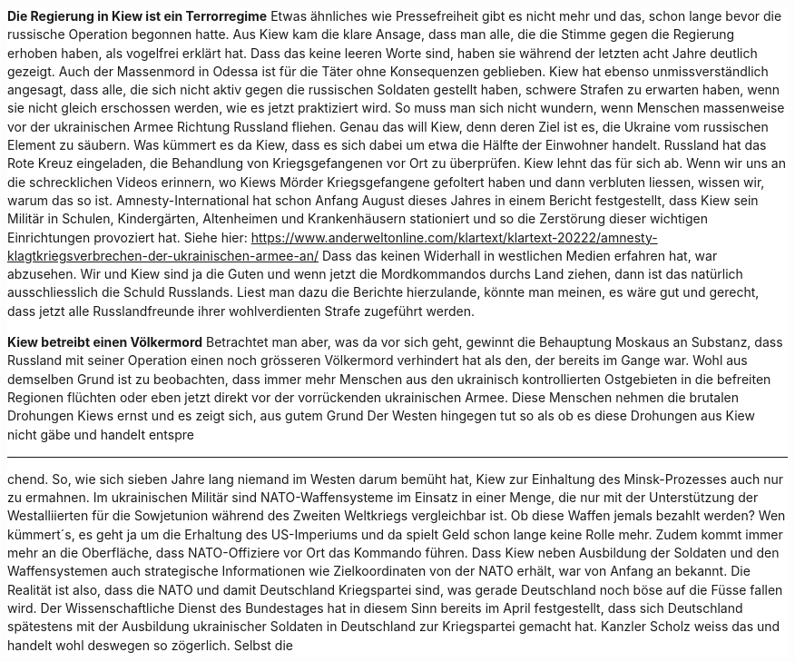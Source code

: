 **Die Regierung in Kiew ist ein Terrorregime**
Etwas ähnliches wie Pressefreiheit gibt es nicht mehr und das, schon lange bevor die russische Operation
begonnen hatte. Aus Kiew kam die klare Ansage, dass man alle, die die Stimme gegen die Regierung erhoben haben, als vogelfrei erklärt hat. Dass das keine leeren Worte sind, haben sie während der letzten acht
Jahre deutlich gezeigt. Auch der Massenmord in Odessa ist für die Täter ohne Konsequenzen geblieben.
Kiew hat ebenso unmissverständlich angesagt, dass alle, die sich nicht aktiv gegen die russischen Soldaten
gestellt haben, schwere Strafen zu erwarten haben, wenn sie nicht gleich erschossen werden, wie es jetzt
praktiziert wird. So muss man sich nicht wundern, wenn Menschen massenweise vor der ukrainischen
Armee Richtung Russland fliehen. Genau das will Kiew, denn deren Ziel ist es, die Ukraine vom russischen
Element zu säubern. Was kümmert es da Kiew, dass es sich dabei um etwa die Hälfte der Einwohner
handelt.
Russland hat das Rote Kreuz eingeladen, die Behandlung von Kriegsgefangenen vor Ort zu überprüfen.
Kiew lehnt das für sich ab. Wenn wir uns an die schrecklichen Videos erinnern, wo Kiews Mörder Kriegsgefangene gefoltert haben und dann verbluten liessen, wissen wir, warum das so ist. Amnesty-International
hat schon Anfang August dieses Jahres in einem Bericht festgestellt, dass Kiew sein Militär in Schulen, Kindergärten, Altenheimen und Krankenhäusern stationiert und so die Zerstörung dieser wichtigen Einrichtungen provoziert hat. Siehe hier: https://www.anderweltonline.com/klartext/klartext-20222/amnesty-klagtkriegsverbrechen-der-ukrainischen-armee-an/
Dass das keinen Widerhall in westlichen Medien erfahren hat, war abzusehen. Wir und Kiew sind ja die
Guten und wenn jetzt die Mordkommandos durchs Land ziehen, dann ist das natürlich ausschliesslich die
Schuld Russlands. Liest man dazu die Berichte hierzulande, könnte man meinen, es wäre gut und gerecht,
dass jetzt alle Russlandfreunde ihrer wohlverdienten Strafe zugeführt werden.

**Kiew betreibt einen Völkermord**
Betrachtet man aber, was da vor sich geht, gewinnt die Behauptung Moskaus an Substanz, dass Russland
mit seiner Operation einen noch grösseren Völkermord verhindert hat als den, der bereits im Gange war.
Wohl aus demselben Grund ist zu beobachten, dass immer mehr Menschen aus den ukrainisch kontrollierten Ostgebieten in die befreiten Regionen flüchten oder eben jetzt direkt vor der vorrückenden ukrainischen Armee. Diese Menschen nehmen die brutalen Drohungen Kiews ernst und es zeigt sich, aus gutem
Grund Der Westen hingegen tut so als ob es diese Drohungen aus Kiew nicht gäbe und handelt entspre

-----

chend. So, wie sich sieben Jahre lang niemand im Westen darum bemüht hat, Kiew zur Einhaltung des
Minsk-Prozesses auch nur zu ermahnen.
Im ukrainischen Militär sind NATO-Waffensysteme im Einsatz in einer Menge, die nur mit der Unterstützung
der Westalliierten für die Sowjetunion während des Zweiten Weltkriegs vergleichbar ist. Ob diese Waffen
jemals bezahlt werden? Wen kümmert´s, es geht ja um die Erhaltung des US-Imperiums und da spielt Geld
schon lange keine Rolle mehr. Zudem kommt immer mehr an die Oberfläche, dass NATO-Offiziere vor Ort
das Kommando führen. Dass Kiew neben Ausbildung der Soldaten und den Waffensystemen auch strategische Informationen wie Zielkoordinaten von der NATO erhält, war von Anfang an bekannt. Die Realität ist
also, dass die NATO und damit Deutschland Kriegspartei sind, was gerade Deutschland noch böse auf die
Füsse fallen wird. Der Wissenschaftliche Dienst des Bundestages hat in diesem Sinn bereits im April festgestellt, dass sich Deutschland spätestens mit der Ausbildung ukrainischer Soldaten in Deutschland zur
Kriegspartei gemacht hat. Kanzler Scholz weiss das und handelt wohl deswegen so zögerlich. Selbst die